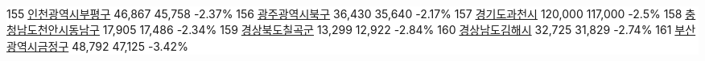   <tr class="item">
    <td>155</td>
    <td><a href="/apt/인천광역시부평구">인천광역시부평구</a></td>
    <td>46,867</td>
    <td>45,758</td>
    <td>-2.37%</td>
  </tr>

  <tr class="item">
    <td>156</td>
    <td><a href="/apt/광주광역시북구">광주광역시북구</a></td>
    <td>36,430</td>
    <td>35,640</td>
    <td>-2.17%</td>
  </tr>

  <tr class="item">
    <td>157</td>
    <td><a href="/apt/경기도과천시">경기도과천시</a></td>
    <td>120,000</td>
    <td>117,000</td>
    <td>-2.5%</td>
  </tr>

  <tr class="item">
    <td>158</td>
    <td><a href="/apt/충청남도천안시동남구">충청남도천안시동남구</a></td>
    <td>17,905</td>
    <td>17,486</td>
    <td>-2.34%</td>
  </tr>

  <tr class="item">
    <td>159</td>
    <td><a href="/apt/경상북도칠곡군">경상북도칠곡군</a></td>
    <td>13,299</td>
    <td>12,922</td>
    <td>-2.84%</td>
  </tr>

  <tr class="item">
    <td>160</td>
    <td><a href="/apt/경상남도김해시">경상남도김해시</a></td>
    <td>32,725</td>
    <td>31,829</td>
    <td>-2.74%</td>
  </tr>

  <tr class="item">
    <td>161</td>
    <td><a href="/apt/부산광역시금정구">부산광역시금정구</a></td>
    <td>48,792</td>
    <td>47,125</td>
    <td>-3.42%</td>
  </tr>
